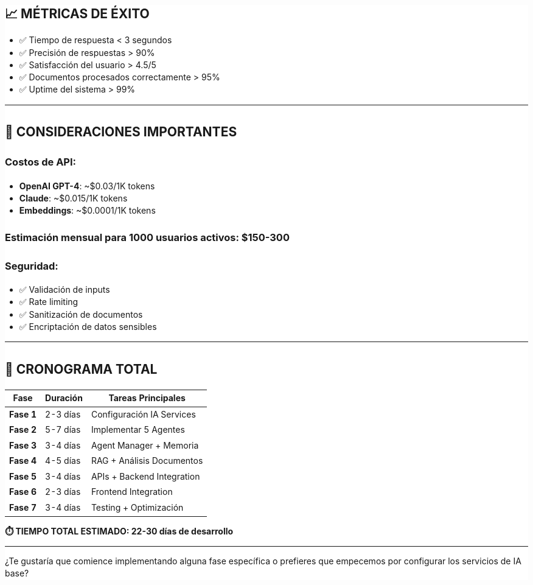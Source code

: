 
## 📈 **MÉTRICAS DE ÉXITO**

- ✅ Tiempo de respuesta < 3 segundos
- ✅ Precisión de respuestas > 90%
- ✅ Satisfacción del usuario > 4.5/5
- ✅ Documentos procesados correctamente > 95%
- ✅ Uptime del sistema > 99%

---

## 🚨 **CONSIDERACIONES IMPORTANTES**

### Costos de API:
- **OpenAI GPT-4**: ~$0.03/1K tokens
- **Claude**: ~$0.015/1K tokens
- **Embeddings**: ~$0.0001/1K tokens

### Estimación mensual para 1000 usuarios activos: $150-300

### Seguridad:
- ✅ Validación de inputs
- ✅ Rate limiting
- ✅ Sanitización de documentos
- ✅ Encriptación de datos sensibles

---

## 📅 **CRONOGRAMA TOTAL**

| Fase | Duración | Tareas Principales |
|------|----------|-------------------|
| **Fase 1** | 2-3 días | Configuración IA Services |
| **Fase 2** | 5-7 días | Implementar 5 Agentes |
| **Fase 3** | 3-4 días | Agent Manager + Memoria |
| **Fase 4** | 4-5 días | RAG + Análisis Documentos |
| **Fase 5** | 3-4 días | APIs + Backend Integration |
| **Fase 6** | 2-3 días | Frontend Integration |
| **Fase 7** | 3-4 días | Testing + Optimización |

**⏱️ TIEMPO TOTAL ESTIMADO: 22-30 días de desarrollo**

---

¿Te gustaría que comience implementando alguna fase específica o prefieres que empecemos por configurar los servicios de IA base? 